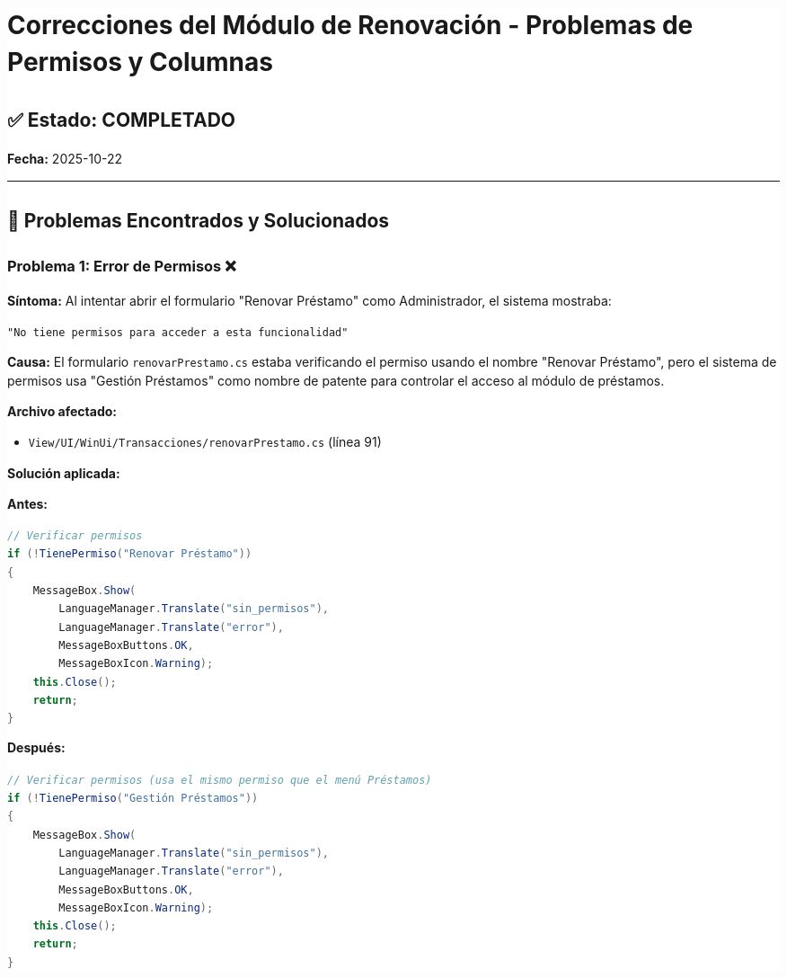 # Correcciones del Módulo de Renovación - Problemas de Permisos y Columnas

## ✅ Estado: COMPLETADO

**Fecha:** 2025-10-22

---

## 🐛 Problemas Encontrados y Solucionados

### Problema 1: Error de Permisos ❌

**Síntoma:**
Al intentar abrir el formulario "Renovar Préstamo" como Administrador, el sistema mostraba:
```
"No tiene permisos para acceder a esta funcionalidad"
```

**Causa:**
El formulario `renovarPrestamo.cs` estaba verificando el permiso usando el nombre "Renovar Préstamo", pero el sistema de permisos usa "Gestión Préstamos" como nombre de patente para controlar el acceso al módulo de préstamos.

**Archivo afectado:**
- `View/UI/WinUi/Transacciones/renovarPrestamo.cs` (línea 91)

**Solución aplicada:**

**Antes:**
```csharp
// Verificar permisos
if (!TienePermiso("Renovar Préstamo"))
{
    MessageBox.Show(
        LanguageManager.Translate("sin_permisos"),
        LanguageManager.Translate("error"),
        MessageBoxButtons.OK,
        MessageBoxIcon.Warning);
    this.Close();
    return;
}
```

**Después:**
```csharp
// Verificar permisos (usa el mismo permiso que el menú Préstamos)
if (!TienePermiso("Gestión Préstamos"))
{
    MessageBox.Show(
        LanguageManager.Translate("sin_permisos"),
        LanguageManager.Translate("error"),
        MessageBoxButtons.OK,
        MessageBoxIcon.Warning);
    this.Close();
    return;
}
```
